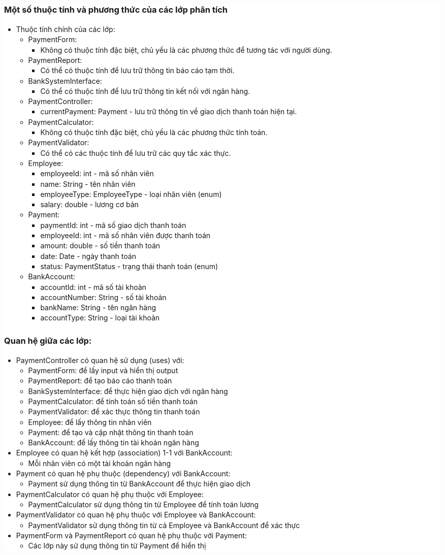 ### Một số thuộc tính và phương thức của các lớp phân tích
- Thuộc tính chính của các lớp:
  - PaymentForm:
    - Không có thuộc tính đặc biệt, chủ yếu là các phương thức để tương tác với người dùng.
  - PaymentReport:
    - Có thể có thuộc tính để lưu trữ thông tin báo cáo tạm thời.
  - BankSystemInterface:
    - Có thể có thuộc tính để lưu trữ thông tin kết nối với ngân hàng.
  - PaymentController:
    - currentPayment: Payment - lưu trữ thông tin về giao dịch thanh toán hiện tại.
  - PaymentCalculator:
    - Không có thuộc tính đặc biệt, chủ yếu là các phương thức tính toán.
  - PaymentValidator:
    - Có thể có các thuộc tính để lưu trữ các quy tắc xác thực.
  - Employee:
    - employeeId: int - mã số nhân viên
    - name: String - tên nhân viên
    - employeeType: EmployeeType - loại nhân viên (enum)
    - salary: double - lương cơ bản
  - Payment:
    - paymentId: int - mã số giao dịch thanh toán
    - employeeId: int - mã số nhân viên được thanh toán
    - amount: double - số tiền thanh toán
    - date: Date - ngày thanh toán
    - status: PaymentStatus - trạng thái thanh toán (enum)
  - BankAccount:
    - accountId: int - mã số tài khoản
    - accountNumber: String - số tài khoản
    - bankName: String - tên ngân hàng
    - accountType: String - loại tài khoản

### Quan hệ giữa các lớp:
- PaymentController có quan hệ sử dụng (uses) với:
  - PaymentForm: để lấy input và hiển thị output
  - PaymentReport: để tạo báo cáo thanh toán
  - BankSystemInterface: để thực hiện giao dịch với ngân hàng
  - PaymentCalculator: để tính toán số tiền thanh toán
  - PaymentValidator: để xác thực thông tin thanh toán
  - Employee: để lấy thông tin nhân viên
  - Payment: để tạo và cập nhật thông tin thanh toán
  - BankAccount: để lấy thông tin tài khoản ngân hàng
- Employee có quan hệ kết hợp (association) 1-1 với BankAccount:
  - Mỗi nhân viên có một tài khoản ngân hàng
- Payment có quan hệ phụ thuộc (dependency) với BankAccount:
  - Payment sử dụng thông tin từ BankAccount để thực hiện giao dịch
- PaymentCalculator có quan hệ phụ thuộc với Employee:
  - PaymentCalculator sử dụng thông tin từ Employee để tính toán lương
- PaymentValidator có quan hệ phụ thuộc với Employee và BankAccount:
  - PaymentValidator sử dụng thông tin từ cả Employee và BankAccount để xác thực
- PaymentForm và PaymentReport có quan hệ phụ thuộc với Payment:
  - Các lớp này sử dụng thông tin từ Payment để hiển thị
